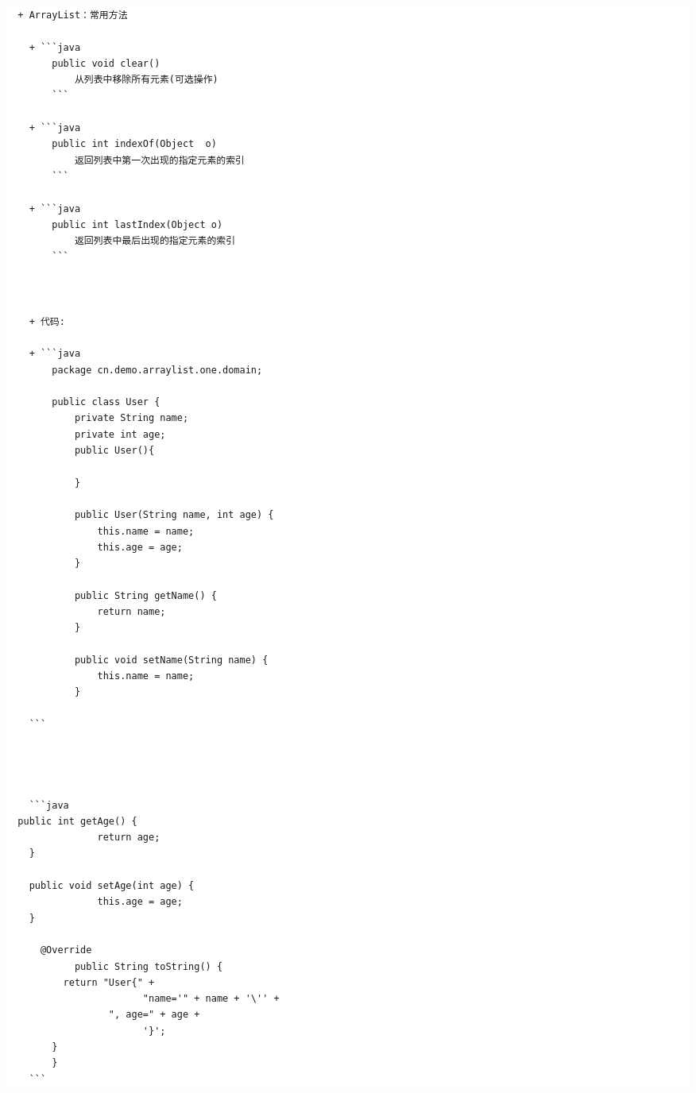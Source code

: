 	  + ArrayList：常用方法

	  	+ ```java
	  		public void clear()
	  		    从列表中移除所有元素(可选操作)
	  		```

	  	+ ```java
	  		public int indexOf(Object  o)
	  		    返回列表中第一次出现的指定元素的索引
	  		```

	  	+ ```java
	  		public int lastIndex(Object o)
	  		    返回列表中最后出现的指定元素的索引
	  		```

	  		

	  	+ 代码:

	  	+ ```java
	  		package cn.demo.arraylist.one.domain;
	  		
	  		public class User {
	  		    private String name;
	  		    private int age;
	  		    public User(){
	  		
	  		    }
	  		
	  		    public User(String name, int age) {
	  		        this.name = name;
	  		        this.age = age;
	  		    }
	  		
	  		    public String getName() {
	  		        return name;
	  		    }
	  		
	  		    public void setName(String name) {
	  		        this.name = name;
	  		    }
	  		
      	```
	  	
  	  
	  	
  	  
	  	```java
  	  public int getAge() {
	  		        return age;
  	    }
	  		
  	    public void setAge(int age) {
	  		        this.age = age;
  	    }
	  		
  		  @Override
	  		    public String toString() {
  		      return "User{" +
	  		                "name='" + name + '\'' +
  		              ", age=" + age +
	  		                '}';
  		    }
	  		}
  		```
	  	